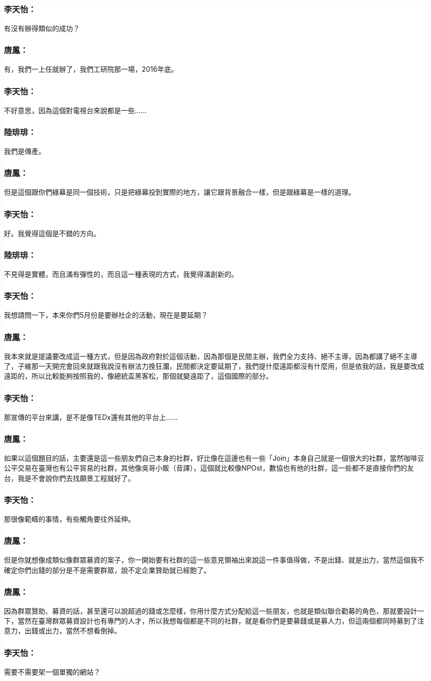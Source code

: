 ### 李天怡：
有沒有辦得類似的成功？

### 唐鳳：
有，我們一上任就辦了，我們工研院那一場，2016年底。

### 李天怡：
不好意思，因為這個對電視台來說都是一些……

### 陸琲琲：
我們是傳產。

### 唐鳳：
但是這個跟你們綠幕是同一個技術，只是把綠幕投到實際的地方，讓它跟背景融合一樣，但是跟綠幕是一樣的道理。

### 李天怡：
好。我覺得這個是不錯的方向。

### 陸琲琲：
不見得是實體，而且滿有彈性的，而且這一種表現的方式，我覺得滿創新的。

### 李天怡：
我想請問一下，本來你們5月份是要辦社企的活動，現在是要延期？

### 唐鳳：
我本來就是提議要改成這一種方式，但是因為政府對於這個活動，因為那個是民間主辦，我們全力支持、絕不主導，因為都講了絕不主導了，子維那一天開完會回來就跟我說沒有辦法力挽狂瀾，民間都決定要延期了，我們提什麼遠距都沒有什麼用，但是依我的話，我是要改成遠距的，所以比較能夠按照我的，像總統盃黑客松，那個就變遠距了，這個國際的部分。

### 李天怡：
那宣傳的平台來講，是不是像TEDx還有其他的平台上……

### 唐鳳：
如果以這個題目的話，主要還是這一些朋友們自己本身的社群，好比像在這邊也有一些「Join」本身自己就是一個很大的社群，當然咖啡豆公平交易在臺灣也有公平貿易的社群，其他像吳哥小販（音譯），這個就比較像NPOst，數協也有他的社群，這一些都不是直接你們的友台，我是不會說你們去找願景工程就好了。

### 李天怡：
那很像範疇的事情，有些觸角要往外延伸。

### 唐鳳：
但是你就想像成類似像群眾募資的案子，你一開始要有社群的這一些意見領袖出來說這一件事值得做，不是出錢、就是出力，當然這個我不確定你們出錢的部分是不是需要群眾，說不定企業贊助就已經飽了。

### 唐鳳：
因為群眾贊助、募資的話，甚至還可以說超過的錢或怎麼樣，你用什麼方式分配給這一些朋友，也就是類似聯合勸募的角色，那就要設計一下，當然在臺灣群眾募資設計也有專門的人才，所以我想每個都是不同的社群，就是看你們是要募錢或是募人力，但這兩個都同時募到了注意力，出錢或出力，當然不想看倒掉。

### 李天怡：
需要不需要架一個單獨的網站？
